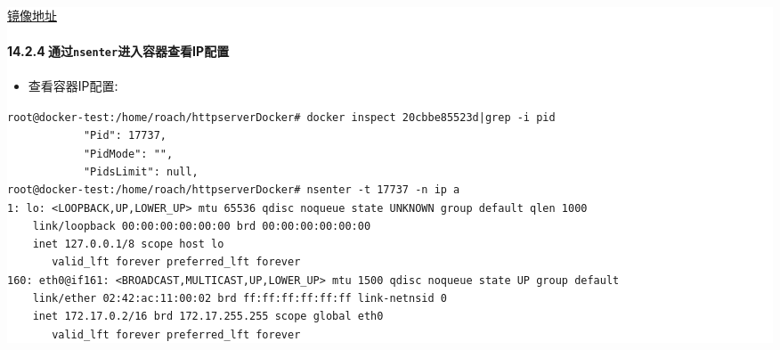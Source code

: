 [镜像地址](https://hub.docker.com/repository/docker/40486453/httpserver)

#### 14.2.4 通过`nsenter`进入容器查看IP配置

- 查看容器IP配置:

```
root@docker-test:/home/roach/httpserverDocker# docker inspect 20cbbe85523d|grep -i pid
            "Pid": 17737,
            "PidMode": "",
            "PidsLimit": null,
root@docker-test:/home/roach/httpserverDocker# nsenter -t 17737 -n ip a
1: lo: <LOOPBACK,UP,LOWER_UP> mtu 65536 qdisc noqueue state UNKNOWN group default qlen 1000
    link/loopback 00:00:00:00:00:00 brd 00:00:00:00:00:00
    inet 127.0.0.1/8 scope host lo
       valid_lft forever preferred_lft forever
160: eth0@if161: <BROADCAST,MULTICAST,UP,LOWER_UP> mtu 1500 qdisc noqueue state UP group default 
    link/ether 02:42:ac:11:00:02 brd ff:ff:ff:ff:ff:ff link-netnsid 0
    inet 172.17.0.2/16 brd 172.17.255.255 scope global eth0
       valid_lft forever preferred_lft forever
```